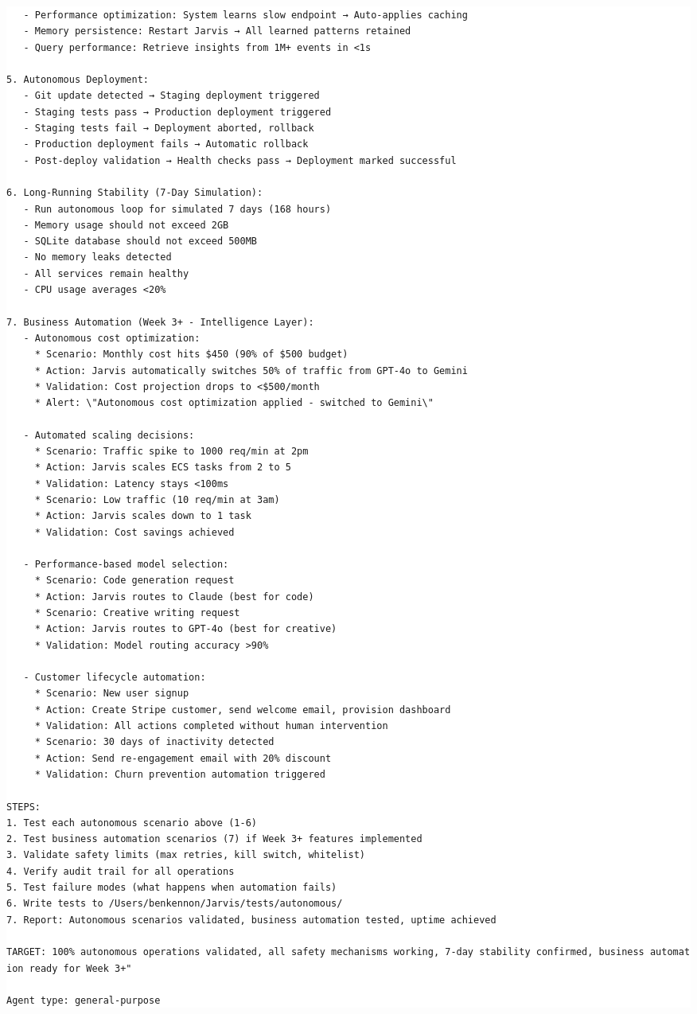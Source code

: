 ```
   - Performance optimization: System learns slow endpoint → Auto-applies caching
   - Memory persistence: Restart Jarvis → All learned patterns retained
   - Query performance: Retrieve insights from 1M+ events in <1s

5. Autonomous Deployment:
   - Git update detected → Staging deployment triggered
   - Staging tests pass → Production deployment triggered
   - Staging tests fail → Deployment aborted, rollback
   - Production deployment fails → Automatic rollback
   - Post-deploy validation → Health checks pass → Deployment marked successful

6. Long-Running Stability (7-Day Simulation):
   - Run autonomous loop for simulated 7 days (168 hours)
   - Memory usage should not exceed 2GB
   - SQLite database should not exceed 500MB
   - No memory leaks detected
   - All services remain healthy
   - CPU usage averages <20%

7. Business Automation (Week 3+ - Intelligence Layer):
   - Autonomous cost optimization:
     * Scenario: Monthly cost hits $450 (90% of $500 budget)
     * Action: Jarvis automatically switches 50% of traffic from GPT-4o to Gemini
     * Validation: Cost projection drops to <$500/month
     * Alert: \"Autonomous cost optimization applied - switched to Gemini\"

   - Automated scaling decisions:
     * Scenario: Traffic spike to 1000 req/min at 2pm
     * Action: Jarvis scales ECS tasks from 2 to 5
     * Validation: Latency stays <100ms
     * Scenario: Low traffic (10 req/min at 3am)
     * Action: Jarvis scales down to 1 task
     * Validation: Cost savings achieved

   - Performance-based model selection:
     * Scenario: Code generation request
     * Action: Jarvis routes to Claude (best for code)
     * Scenario: Creative writing request
     * Action: Jarvis routes to GPT-4o (best for creative)
     * Validation: Model routing accuracy >90%

   - Customer lifecycle automation:
     * Scenario: New user signup
     * Action: Create Stripe customer, send welcome email, provision dashboard
     * Validation: All actions completed without human intervention
     * Scenario: 30 days of inactivity detected
     * Action: Send re-engagement email with 20% discount
     * Validation: Churn prevention automation triggered

STEPS:
1. Test each autonomous scenario above (1-6)
2. Test business automation scenarios (7) if Week 3+ features implemented
3. Validate safety limits (max retries, kill switch, whitelist)
4. Verify audit trail for all operations
5. Test failure modes (what happens when automation fails)
6. Write tests to /Users/benkennon/Jarvis/tests/autonomous/
7. Report: Autonomous scenarios validated, business automation tested, uptime achieved

TARGET: 100% autonomous operations validated, all safety mechanisms working, 7-day stability confirmed, business automation ready for Week 3+"

Agent type: general-purpose
```